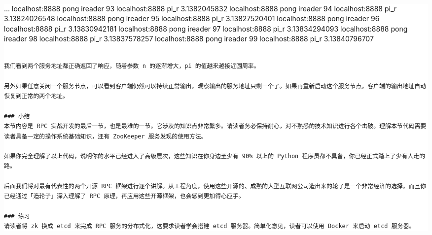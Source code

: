 ```
```
...
localhost:8888 pong ireader 93
localhost:8888 pi_r 3.1382045832
localhost:8888 pong ireader 94
localhost:8888 pi_r 3.13824026548
localhost:8888 pong ireader 95
localhost:8888 pi_r 3.13827520401
localhost:8888 pong ireader 96
localhost:8888 pi_r 3.13830942181
localhost:8888 pong ireader 97
localhost:8888 pi_r 3.13834294093
localhost:8888 pong ireader 98
localhost:8888 pi_r 3.13837578257
localhost:8888 pong ireader 99
localhost:8888 pi_r 3.13840796707
```

我们看到两个服务地址都正确返回了响应，随着参数 n 的逐渐增大，pi 的值越来越接近圆周率。

另外如果任意关闭一个服务节点，可以看到客户端仍然可以持续正常输出，观察输出的服务地址只剩一个了。如果再重新启动这个服务节点，客户端的输出地址自动恢复到正常的两个地址。

### 小结
本节内容是 RPC 实战开发的最后一节，也是最难的一节。它涉及的知识点非常繁多。请读者务必保持耐心，对不熟悉的技术知识进行各个击破。理解本节代码需要读者具备一定的操作系统基础知识，还有 ZooKeeper 服务发现的使用方法。

如果你完全理解了以上代码，说明你的水平已经进入了高级层次，这些知识在你身边至少有 90% 以上的 Python 程序员都不具备，你已经正式踏上了少有人走的路。

后面我们将对最有代表性的两个开源 RPC 框架进行逐个讲解。从工程角度，使用这些开源的、成熟的大型互联网公司造出来的轮子是一个非常经济的选择。而且你已经通过「造轮子」深入理解了 RPC 原理，再应用这些开源框架，也会感到更加得心应手。

### 练习
请读者将 zk 换成 etcd 来完成 RPC 服务的分布式化，这要求读者学会搭建 etcd 服务器。简单化意见，读者可以使用 Docker 来启动 etcd 服务器。
